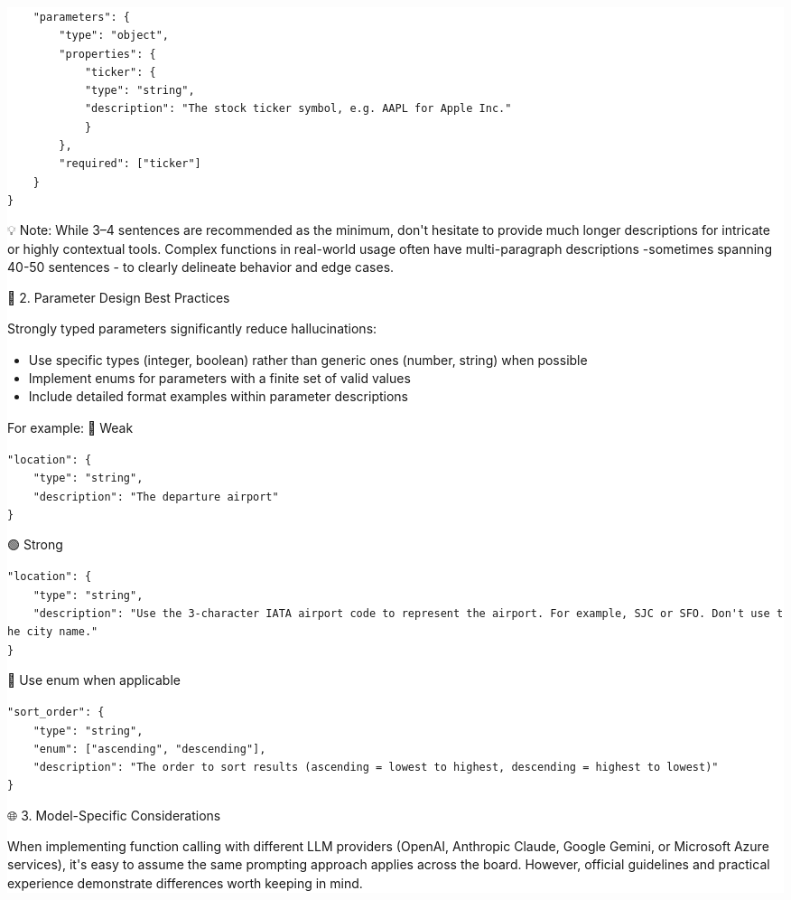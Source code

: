 ```
    "parameters": {
        "type": "object",
        "properties": {
            "ticker": {
            "type": "string",
            "description": "The stock ticker symbol, e.g. AAPL for Apple Inc."
            }
        },
        "required": ["ticker"]
    }
}
```
💡 Note: While 3–4 sentences are recommended as the minimum, don't hesitate to provide much longer descriptions for intricate or highly contextual tools. Complex functions in real-world usage often have multi-paragraph descriptions -sometimes spanning 40-50 sentences - to clearly delineate behavior and edge cases.

🎯 2. Parameter Design Best Practices

Strongly typed parameters significantly reduce hallucinations:

* Use specific types (integer, boolean) rather than generic ones (number, string) when possible
* Implement enums for parameters with a finite set of valid values
* Include detailed format examples within parameter descriptions

For example:
🔴 Weak
```
"location": {
    "type": "string",
    "description": "The departure airport"
}
```
🟢 Strong
```
"location": {
    "type": "string",
    "description": "Use the 3-character IATA airport code to represent the airport. For example, SJC or SFO. Don't use the city name."
}
```
🌟 Use enum when applicable
```
"sort_order": {
    "type": "string",
    "enum": ["ascending", "descending"],
    "description": "The order to sort results (ascending = lowest to highest, descending = highest to lowest)"
}
```

🌐 3. Model-Specific Considerations

When implementing function calling with different LLM providers (OpenAI, Anthropic Claude, Google Gemini, or Microsoft Azure services), it's easy to assume the same prompting approach applies across the board. However, official guidelines and practical experience demonstrate differences worth keeping in mind.
